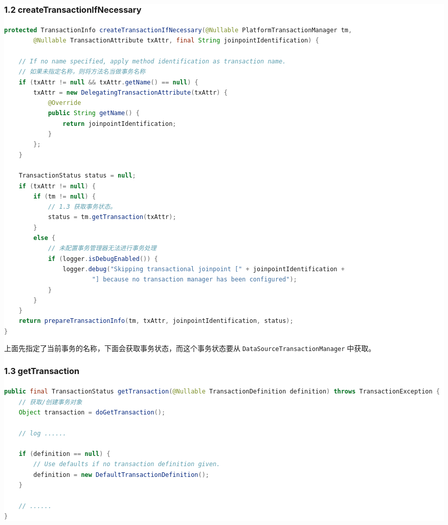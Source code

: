 ### 1.2 createTransactionIfNecessary

```java
protected TransactionInfo createTransactionIfNecessary(@Nullable PlatformTransactionManager tm,
        @Nullable TransactionAttribute txAttr, final String joinpointIdentification) {

    // If no name specified, apply method identification as transaction name.
    // 如果未指定名称，则将方法名当做事务名称
    if (txAttr != null && txAttr.getName() == null) {
        txAttr = new DelegatingTransactionAttribute(txAttr) {
            @Override
            public String getName() {
                return joinpointIdentification;
            }
        };
    }

    TransactionStatus status = null;
    if (txAttr != null) {
        if (tm != null) {
            // 1.3 获取事务状态。
            status = tm.getTransaction(txAttr);
        }
        else {
            // 未配置事务管理器无法进行事务处理
            if (logger.isDebugEnabled()) {
                logger.debug("Skipping transactional joinpoint [" + joinpointIdentification +
                        "] because no transaction manager has been configured");
            }
        }
    }
    return prepareTransactionInfo(tm, txAttr, joinpointIdentification, status);
}
```

上面先指定了当前事务的名称，下面会获取事务状态，而这个事务状态要从 `DataSourceTransactionManager` 中获取。

### 1.3 getTransaction

```java
public final TransactionStatus getTransaction(@Nullable TransactionDefinition definition) throws TransactionException {
    // 获取/创建事务对象
    Object transaction = doGetTransaction();

    // log ......

    if (definition == null) {
        // Use defaults if no transaction definition given.
        definition = new DefaultTransactionDefinition();
    }

    // ......
}
```
